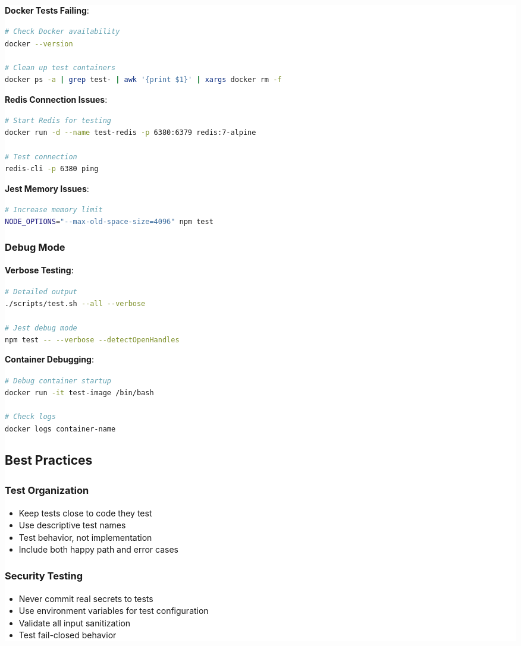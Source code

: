 **Docker Tests Failing**:
```bash
# Check Docker availability
docker --version

# Clean up test containers
docker ps -a | grep test- | awk '{print $1}' | xargs docker rm -f
```

**Redis Connection Issues**:
```bash
# Start Redis for testing
docker run -d --name test-redis -p 6380:6379 redis:7-alpine

# Test connection
redis-cli -p 6380 ping
```

**Jest Memory Issues**:
```bash
# Increase memory limit
NODE_OPTIONS="--max-old-space-size=4096" npm test
```

### Debug Mode

**Verbose Testing**:
```bash
# Detailed output
./scripts/test.sh --all --verbose

# Jest debug mode
npm test -- --verbose --detectOpenHandles
```

**Container Debugging**:
```bash
# Debug container startup
docker run -it test-image /bin/bash

# Check logs
docker logs container-name
```

## Best Practices

### Test Organization
- Keep tests close to code they test
- Use descriptive test names
- Test behavior, not implementation
- Include both happy path and error cases

### Security Testing
- Never commit real secrets to tests
- Use environment variables for test configuration
- Validate all input sanitization
- Test fail-closed behavior
